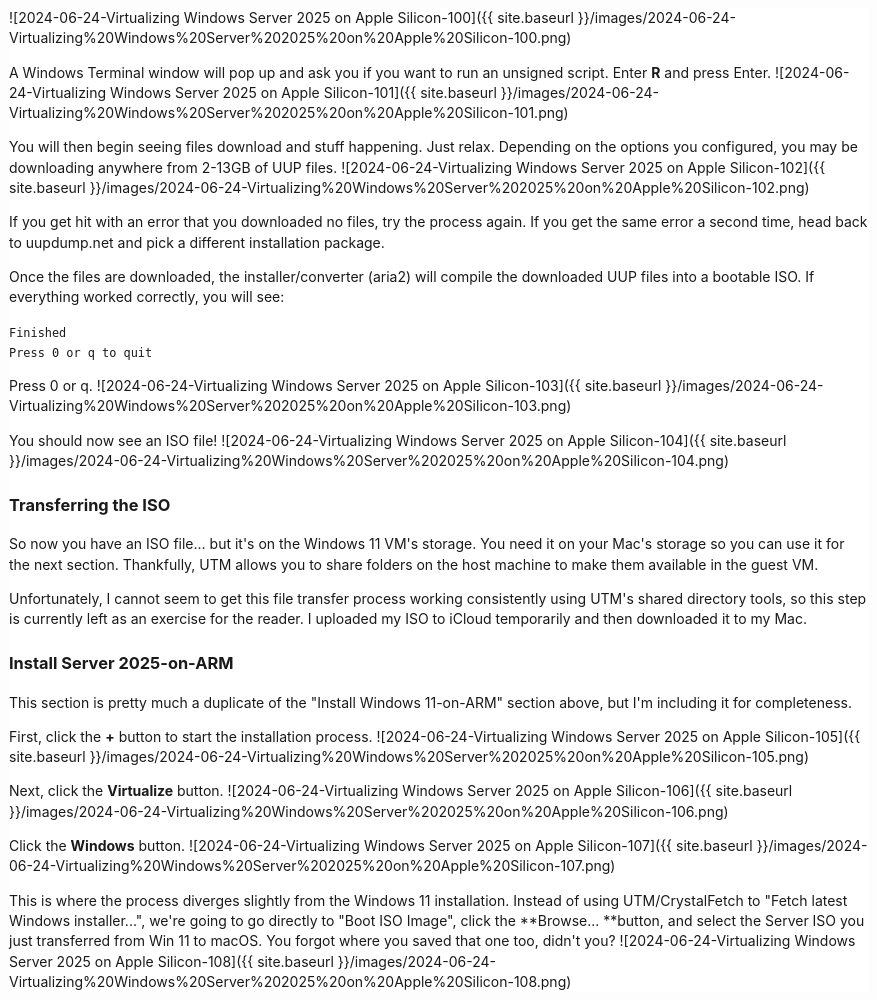 ![2024-06-24-Virtualizing Windows Server 2025 on Apple Silicon-100]({{ site.baseurl }}/images/2024-06-24-Virtualizing%20Windows%20Server%202025%20on%20Apple%20Silicon-100.png)

A Windows Terminal window will pop up and ask you if you want to run an unsigned script. Enter **R** and press Enter.
![2024-06-24-Virtualizing Windows Server 2025 on Apple Silicon-101]({{ site.baseurl }}/images/2024-06-24-Virtualizing%20Windows%20Server%202025%20on%20Apple%20Silicon-101.png)

You will then begin seeing files download and stuff happening. Just relax. Depending on the options you configured, you may be downloading anywhere from 2-13GB of UUP files.
![2024-06-24-Virtualizing Windows Server 2025 on Apple Silicon-102]({{ site.baseurl }}/images/2024-06-24-Virtualizing%20Windows%20Server%202025%20on%20Apple%20Silicon-102.png)

If you get hit with an error that you downloaded no files, try the process again. If you get the same error a second time, head back to uupdump.net and pick a different installation package.

Once the files are downloaded, the installer/converter (aria2) will compile the downloaded UUP files into a bootable ISO. If everything worked correctly, you will see:
```
Finished
Press 0 or q to quit
```
Press 0 or q.
![2024-06-24-Virtualizing Windows Server 2025 on Apple Silicon-103]({{ site.baseurl }}/images/2024-06-24-Virtualizing%20Windows%20Server%202025%20on%20Apple%20Silicon-103.png)

You should now see an ISO file!
![2024-06-24-Virtualizing Windows Server 2025 on Apple Silicon-104]({{ site.baseurl }}/images/2024-06-24-Virtualizing%20Windows%20Server%202025%20on%20Apple%20Silicon-104.png)

### Transferring the ISO
So now you have an ISO file... but it's on the Windows 11 VM's storage. You need it on your Mac's storage so you can use it for the next section. Thankfully, UTM allows you to share folders on the host machine to make them available in the guest VM.

Unfortunately, I cannot seem to get this file transfer process working consistently using UTM's shared directory tools, so this step is currently left as an exercise for the reader. I uploaded my ISO to iCloud temporarily and then downloaded it to my Mac.

### Install Server 2025-on-ARM

This section is pretty much a duplicate of the "Install Windows 11-on-ARM" section above, but I'm including it for completeness.

First, click the **+** button to start the installation process.
![2024-06-24-Virtualizing Windows Server 2025 on Apple Silicon-105]({{ site.baseurl }}/images/2024-06-24-Virtualizing%20Windows%20Server%202025%20on%20Apple%20Silicon-105.png)

Next, click the **Virtualize** button.
![2024-06-24-Virtualizing Windows Server 2025 on Apple Silicon-106]({{ site.baseurl }}/images/2024-06-24-Virtualizing%20Windows%20Server%202025%20on%20Apple%20Silicon-106.png)

Click the **Windows** button.
![2024-06-24-Virtualizing Windows Server 2025 on Apple Silicon-107]({{ site.baseurl }}/images/2024-06-24-Virtualizing%20Windows%20Server%202025%20on%20Apple%20Silicon-107.png)

This is where the process diverges slightly from the Windows 11 installation. Instead of using UTM/CrystalFetch to "Fetch latest Windows installer...", we're going to go directly to "Boot ISO Image", click the **Browse... **button, and select the Server ISO you just transferred from Win 11 to macOS. You forgot where you saved that one too, didn't you?
![2024-06-24-Virtualizing Windows Server 2025 on Apple Silicon-108]({{ site.baseurl }}/images/2024-06-24-Virtualizing%20Windows%20Server%202025%20on%20Apple%20Silicon-108.png)
